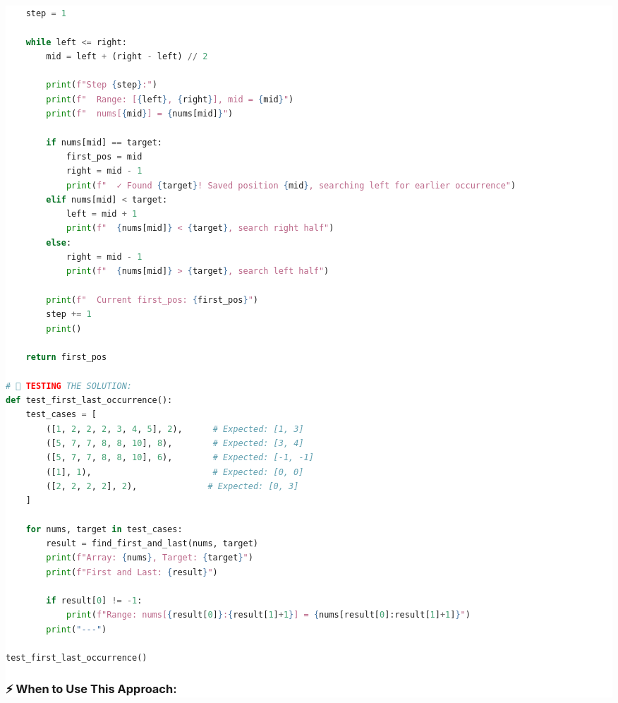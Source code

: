 ```python
    step = 1
    
    while left <= right:
        mid = left + (right - left) // 2
        
        print(f"Step {step}:")
        print(f"  Range: [{left}, {right}], mid = {mid}")
        print(f"  nums[{mid}] = {nums[mid]}")
        
        if nums[mid] == target:
            first_pos = mid
            right = mid - 1
            print(f"  ✓ Found {target}! Saved position {mid}, searching left for earlier occurrence")
        elif nums[mid] < target:
            left = mid + 1
            print(f"  {nums[mid]} < {target}, search right half")
        else:
            right = mid - 1
            print(f"  {nums[mid]} > {target}, search left half")
        
        print(f"  Current first_pos: {first_pos}")
        step += 1
        print()
    
    return first_pos

# 📝 TESTING THE SOLUTION:
def test_first_last_occurrence():
    test_cases = [
        ([1, 2, 2, 2, 3, 4, 5], 2),      # Expected: [1, 3]
        ([5, 7, 7, 8, 8, 10], 8),        # Expected: [3, 4]
        ([5, 7, 7, 8, 8, 10], 6),        # Expected: [-1, -1]
        ([1], 1),                        # Expected: [0, 0]
        ([2, 2, 2, 2], 2),              # Expected: [0, 3]
    ]
    
    for nums, target in test_cases:
        result = find_first_and_last(nums, target)
        print(f"Array: {nums}, Target: {target}")
        print(f"First and Last: {result}")
        
        if result[0] != -1:
            print(f"Range: nums[{result[0]}:{result[1]+1}] = {nums[result[0]:result[1]+1]}")
        print("---")

test_first_last_occurrence()
```

### ⚡ **When to Use This Approach:**
